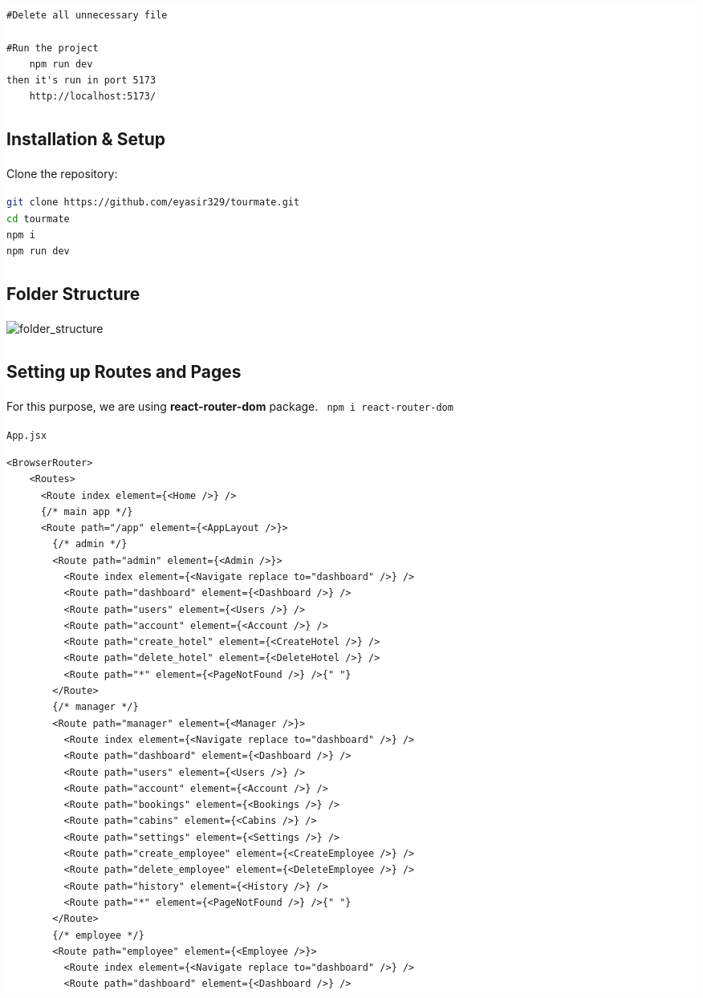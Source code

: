     #Delete all unnecessary file

    #Run the project
        npm run dev
    then it's run in port 5173
        http://localhost:5173/

## Installation & Setup

Clone the repository:

```bash
git clone https://github.com/eyasir329/tourmate.git
cd tourmate
npm i
npm run dev
```

## Folder Structure

![folder_structure](https://i.ibb.co.com/Q9CvXrz/Screenshot-from-2024-10-04-17-42-09.png)

## Setting up Routes and Pages

For this purpose, we are using **react-router-dom** package.
<code>
npm i react-router-dom
</code>

<code>App.jsx</code>

    <BrowserRouter>
        <Routes>
          <Route index element={<Home />} />
          {/* main app */}
          <Route path="/app" element={<AppLayout />}>
            {/* admin */}
            <Route path="admin" element={<Admin />}>
              <Route index element={<Navigate replace to="dashboard" />} />
              <Route path="dashboard" element={<Dashboard />} />
              <Route path="users" element={<Users />} />
              <Route path="account" element={<Account />} />
              <Route path="create_hotel" element={<CreateHotel />} />
              <Route path="delete_hotel" element={<DeleteHotel />} />
              <Route path="*" element={<PageNotFound />} />{" "}
            </Route>
            {/* manager */}
            <Route path="manager" element={<Manager />}>
              <Route index element={<Navigate replace to="dashboard" />} />
              <Route path="dashboard" element={<Dashboard />} />
              <Route path="users" element={<Users />} />
              <Route path="account" element={<Account />} />
              <Route path="bookings" element={<Bookings />} />
              <Route path="cabins" element={<Cabins />} />
              <Route path="settings" element={<Settings />} />
              <Route path="create_employee" element={<CreateEmployee />} />
              <Route path="delete_employee" element={<DeleteEmployee />} />
              <Route path="history" element={<History />} />
              <Route path="*" element={<PageNotFound />} />{" "}
            </Route>
            {/* employee */}
            <Route path="employee" element={<Employee />}>
              <Route index element={<Navigate replace to="dashboard" />} />
              <Route path="dashboard" element={<Dashboard />} />